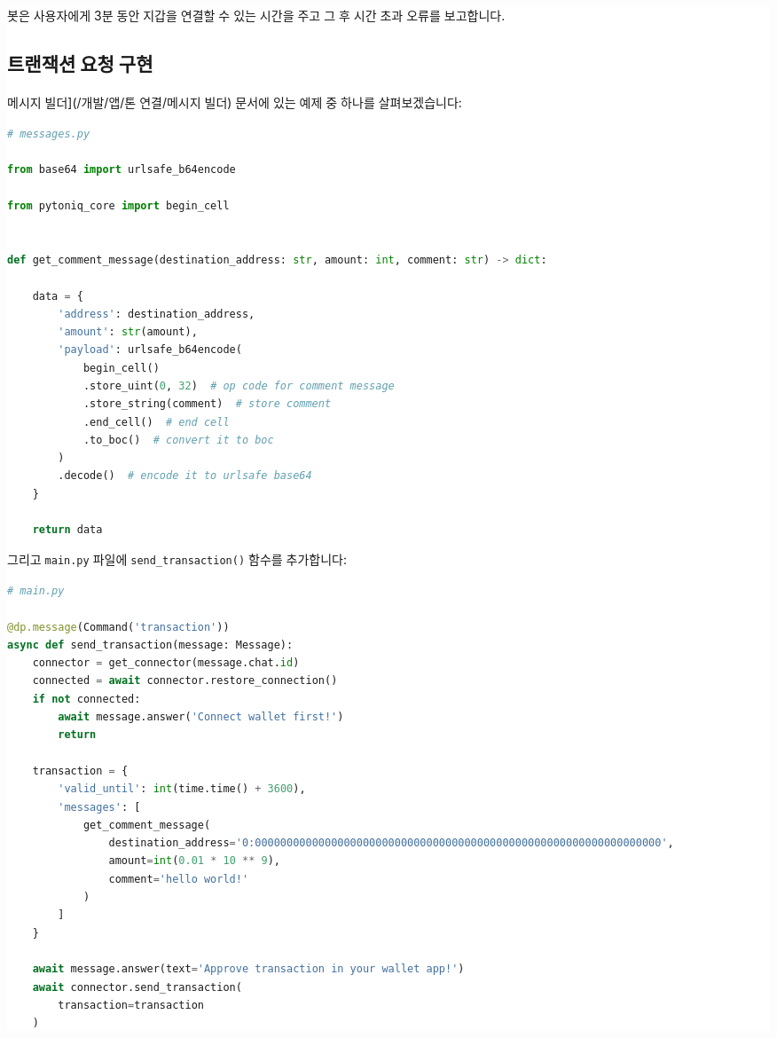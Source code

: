 봇은 사용자에게 3분 동안 지갑을 연결할 수 있는 시간을 주고 그 후 시간 초과 오류를 보고합니다.

## 트랜잭션 요청 구현

메시지 빌더](/개발/앱/톤 연결/메시지 빌더) 문서에 있는 예제 중 하나를 살펴보겠습니다:

```python
# messages.py

from base64 import urlsafe_b64encode

from pytoniq_core import begin_cell


def get_comment_message(destination_address: str, amount: int, comment: str) -> dict:

    data = {
        'address': destination_address,
        'amount': str(amount),
        'payload': urlsafe_b64encode(
            begin_cell()
            .store_uint(0, 32)  # op code for comment message
            .store_string(comment)  # store comment
            .end_cell()  # end cell
            .to_boc()  # convert it to boc
        )
        .decode()  # encode it to urlsafe base64
    }

    return data

```

그리고 `main.py` 파일에 `send_transaction()` 함수를 추가합니다:

```python
# main.py

@dp.message(Command('transaction'))
async def send_transaction(message: Message):
    connector = get_connector(message.chat.id)
    connected = await connector.restore_connection()
    if not connected:
        await message.answer('Connect wallet first!')
        return
    
    transaction = {
        'valid_until': int(time.time() + 3600),
        'messages': [
            get_comment_message(
                destination_address='0:0000000000000000000000000000000000000000000000000000000000000000',
                amount=int(0.01 * 10 ** 9),
                comment='hello world!'
            )
        ]
    }

    await message.answer(text='Approve transaction in your wallet app!')
    await connector.send_transaction(
        transaction=transaction
    )
```
